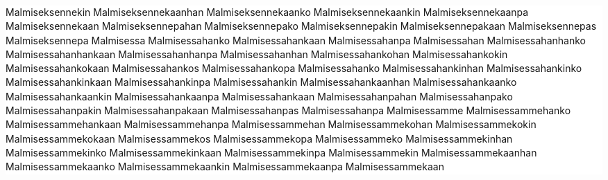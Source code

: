Malmiseksennekin
Malmiseksennekaanhan
Malmiseksennekaanko
Malmiseksennekaankin
Malmiseksennekaanpa
Malmiseksennekaan
Malmiseksennepahan
Malmiseksennepako
Malmiseksennepakin
Malmiseksennepakaan
Malmiseksennepas
Malmiseksennepa
Malmisessa
Malmisessahanko
Malmisessahankaan
Malmisessahanpa
Malmisessahan
Malmisessahanhanko
Malmisessahanhankaan
Malmisessahanhanpa
Malmisessahanhan
Malmisessahankohan
Malmisessahankokin
Malmisessahankokaan
Malmisessahankos
Malmisessahankopa
Malmisessahanko
Malmisessahankinhan
Malmisessahankinko
Malmisessahankinkaan
Malmisessahankinpa
Malmisessahankin
Malmisessahankaanhan
Malmisessahankaanko
Malmisessahankaankin
Malmisessahankaanpa
Malmisessahankaan
Malmisessahanpahan
Malmisessahanpako
Malmisessahanpakin
Malmisessahanpakaan
Malmisessahanpas
Malmisessahanpa
Malmisessamme
Malmisessammehanko
Malmisessammehankaan
Malmisessammehanpa
Malmisessammehan
Malmisessammekohan
Malmisessammekokin
Malmisessammekokaan
Malmisessammekos
Malmisessammekopa
Malmisessammeko
Malmisessammekinhan
Malmisessammekinko
Malmisessammekinkaan
Malmisessammekinpa
Malmisessammekin
Malmisessammekaanhan
Malmisessammekaanko
Malmisessammekaankin
Malmisessammekaanpa
Malmisessammekaan
